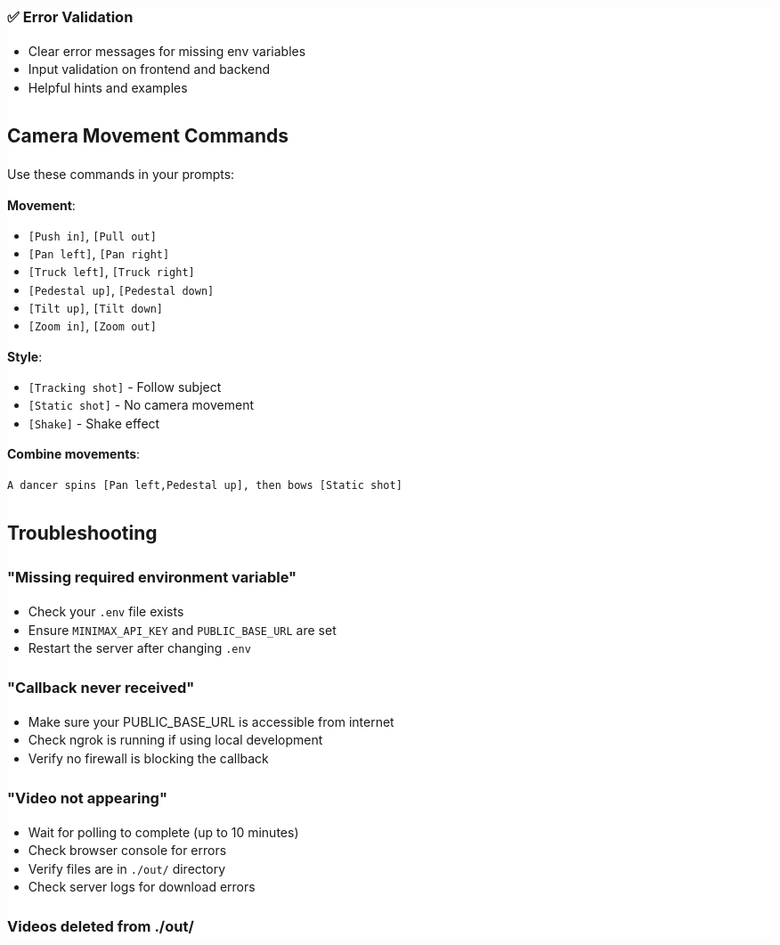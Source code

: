 ### ✅ Error Validation

- Clear error messages for missing env variables
- Input validation on frontend and backend
- Helpful hints and examples

## Camera Movement Commands

Use these commands in your prompts:

**Movement**:

- `[Push in]`, `[Pull out]`
- `[Pan left]`, `[Pan right]`
- `[Truck left]`, `[Truck right]`
- `[Pedestal up]`, `[Pedestal down]`
- `[Tilt up]`, `[Tilt down]`
- `[Zoom in]`, `[Zoom out]`

**Style**:

- `[Tracking shot]` - Follow subject
- `[Static shot]` - No camera movement
- `[Shake]` - Shake effect

**Combine movements**:

```
A dancer spins [Pan left,Pedestal up], then bows [Static shot]
```

## Troubleshooting

### "Missing required environment variable"

- Check your `.env` file exists
- Ensure `MINIMAX_API_KEY` and `PUBLIC_BASE_URL` are set
- Restart the server after changing `.env`

### "Callback never received"

- Make sure your PUBLIC_BASE_URL is accessible from internet
- Check ngrok is running if using local development
- Verify no firewall is blocking the callback

### "Video not appearing"

- Wait for polling to complete (up to 10 minutes)
- Check browser console for errors
- Verify files are in `./out/` directory
- Check server logs for download errors

### Videos deleted from ./out/
